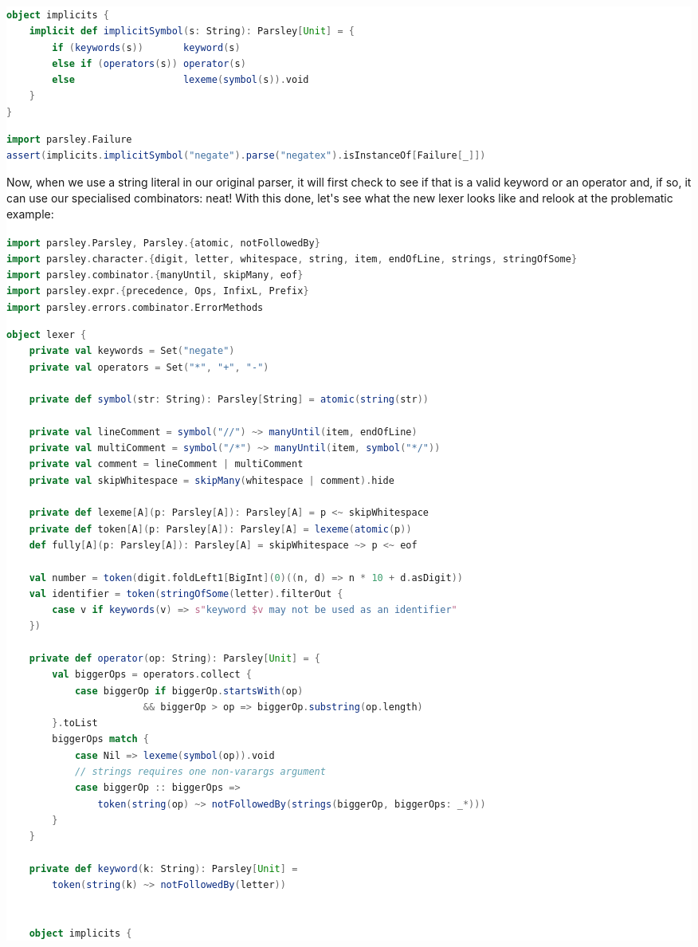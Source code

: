 ```scala mdoc
object implicits {
    implicit def implicitSymbol(s: String): Parsley[Unit] = {
        if (keywords(s))       keyword(s)
        else if (operators(s)) operator(s)
        else                   lexeme(symbol(s)).void
    }
}
```
```scala mdoc:invisible
import parsley.Failure
assert(implicits.implicitSymbol("negate").parse("negatex").isInstanceOf[Failure[_]])
```

Now, when we use a string literal in our original parser, it will first check to see if that is
a valid keyword or an operator and, if so, it can use our specialised combinators: neat! With this done, let's see what the new lexer looks like and
relook at the problematic example:

```scala mdoc:invisible:reset
import parsley.Parsley, Parsley.{atomic, notFollowedBy}
import parsley.character.{digit, letter, whitespace, string, item, endOfLine, strings, stringOfSome}
import parsley.combinator.{manyUntil, skipMany, eof}
import parsley.expr.{precedence, Ops, InfixL, Prefix}
import parsley.errors.combinator.ErrorMethods
```
```scala mdoc
object lexer {
    private val keywords = Set("negate")
    private val operators = Set("*", "+", "-")

    private def symbol(str: String): Parsley[String] = atomic(string(str))

    private val lineComment = symbol("//") ~> manyUntil(item, endOfLine)
    private val multiComment = symbol("/*") ~> manyUntil(item, symbol("*/"))
    private val comment = lineComment | multiComment
    private val skipWhitespace = skipMany(whitespace | comment).hide

    private def lexeme[A](p: Parsley[A]): Parsley[A] = p <~ skipWhitespace
    private def token[A](p: Parsley[A]): Parsley[A] = lexeme(atomic(p))
    def fully[A](p: Parsley[A]): Parsley[A] = skipWhitespace ~> p <~ eof

    val number = token(digit.foldLeft1[BigInt](0)((n, d) => n * 10 + d.asDigit))
    val identifier = token(stringOfSome(letter).filterOut {
        case v if keywords(v) => s"keyword $v may not be used as an identifier"
    })

    private def operator(op: String): Parsley[Unit] = {
        val biggerOps = operators.collect {
            case biggerOp if biggerOp.startsWith(op)
                        && biggerOp > op => biggerOp.substring(op.length)
        }.toList
        biggerOps match {
            case Nil => lexeme(symbol(op)).void
            // strings requires one non-varargs argument
            case biggerOp :: biggerOps =>
                token(string(op) ~> notFollowedBy(strings(biggerOp, biggerOps: _*)))
        }
    }

    private def keyword(k: String): Parsley[Unit] =
        token(string(k) ~> notFollowedBy(letter))


    object implicits {
```
